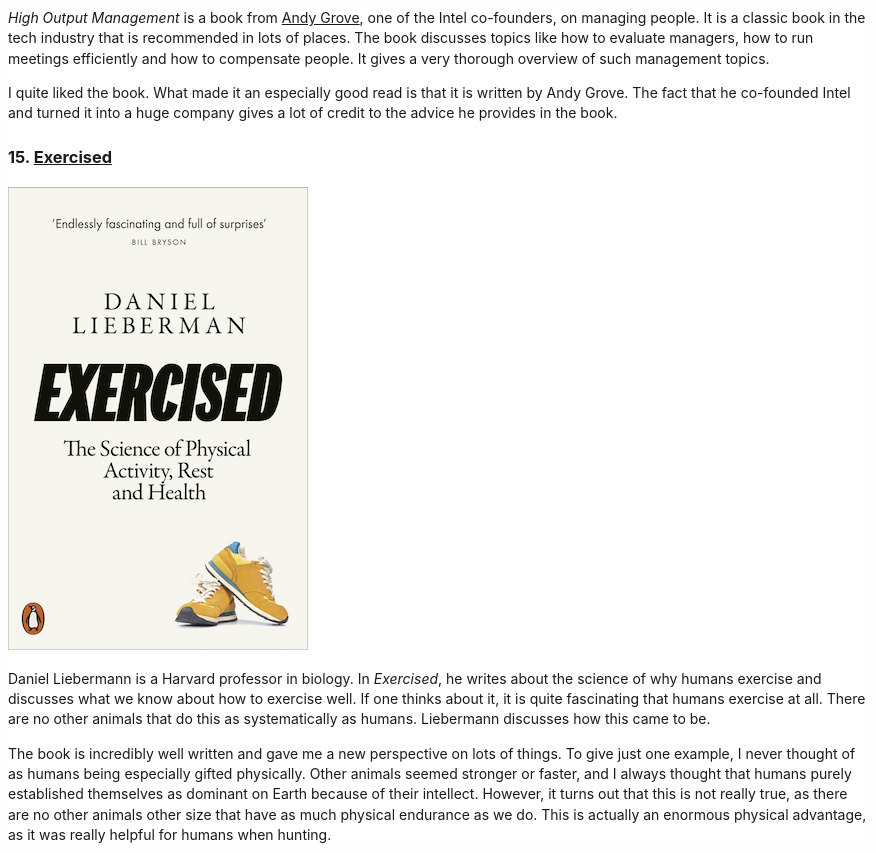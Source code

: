 *High Output Management* is a book from [Andy Grove](https://en.wikipedia.org/wiki/Andrew_Grove), one of the Intel co-founders, on managing people.
It is a classic book in the tech industry that is recommended in lots of places.
The book discusses topics like how to evaluate managers, how to run meetings efficiently and how to compensate people.
It gives a very thorough overview of such management topics.

I quite liked the book.
What made it an especially good read is that it is written by Andy Grove.
The fact that he co-founded Intel and turned it into a huge company gives a lot of credit to the advice he provides in the book.

### 15. [Exercised](https://www.amazon.com/Exercised-Something-Evolved-Healthy-Rewarding/dp/1524746983)

![Exercised cover](/assets/posts/books-2022/exercised.png)

Daniel Liebermann is a Harvard professor in biology.
In *Exercised*, he writes about the science of why humans exercise and discusses what we know about how to exercise well.
If one thinks about it, it is quite fascinating that humans exercise at all.
There are no other animals that do this as systematically as humans.
Liebermann discusses how this came to be.

The book is incredibly well written and gave me a new perspective on lots of things.
To give just one example, I never thought of as humans being especially gifted physically.
Other animals seemed stronger or faster, and I always thought that humans purely established themselves as dominant on Earth because of their intellect.
However, it turns out that this is not really true, as there are no other animals other size that have as much physical endurance as we do.
This is actually an enormous physical advantage, as it was really helpful for humans when hunting.
